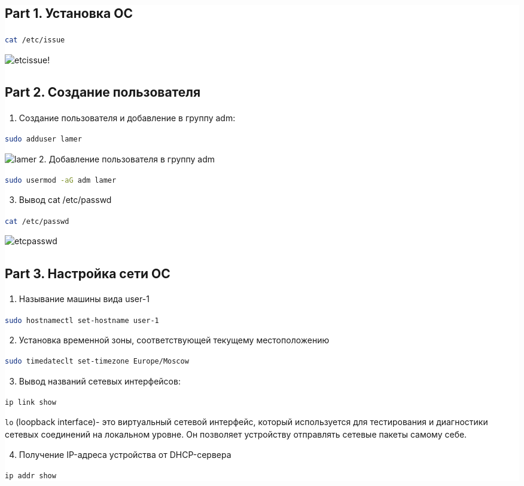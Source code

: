 ## Part 1. Установка ОС

```sh
cat /etc/issue
```

![etcissue!](images/etcissue.png)

## Part 2. Создание пользователя

1. Создание пользователя и добавление в группу adm:

```sh
sudo adduser lamer
```

![lamer](images/lamer.png)
2. Добавление пользователя в группу adm

```sh
sudo usermod -aG adm lamer
```

3. Вывод cat /etc/passwd

```sh
cat /etc/passwd
```

![etcpasswd](images/etcpasswd.png)

## Part 3. Настройка сети ОС

1. Называние машины вида user-1

```sh
sudo hostnamectl set-hostname user-1
```

2. Установка временной зоны, соответствующей текущему местоположению

```sh
sudo timedateclt set-timezone Europe/Moscow
```

3. Вывод названий сетевых интерфейсов:

```sh
ip link show
```

`lo` (loopback interface)- это виртуальный сетевой интерфейс, который используется для тестирования и диагностики сетевых соединений на локальном уровне. Он позволяет устройству отправлять сетевые пакеты самому себе.

4. Получение IP-адреса устройства от DHCP-сервера

```sh
ip addr show
```
